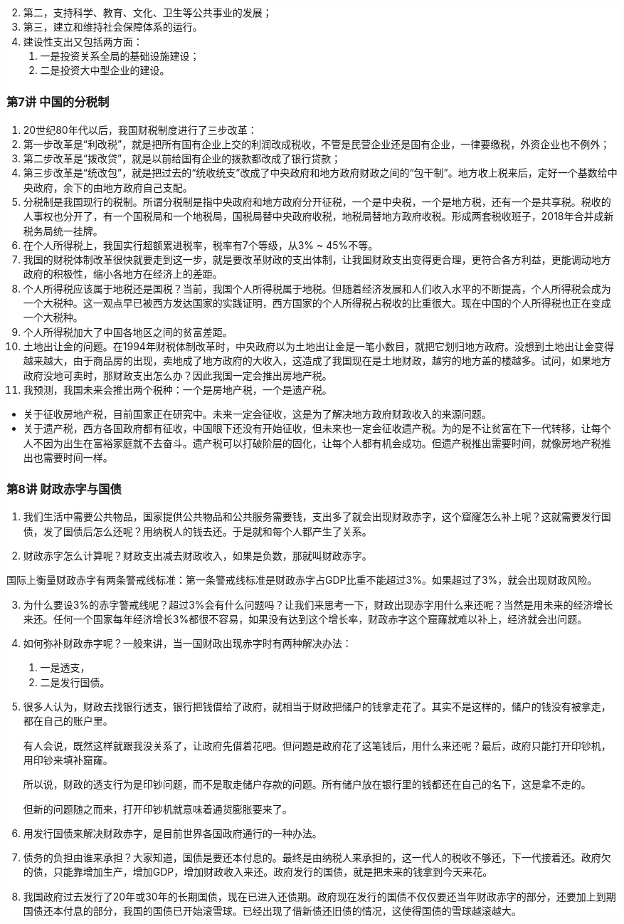    2. 第二，支持科学、教育、文化、卫生等公共事业的发展；
   3. 第三，建立和维持社会保障体系的运行。
7. 建设性支出又包括两方面：
   1. 一是投资关系全局的基础设施建设；
   2. 二是投资大中型企业的建设。

### 第7讲 中国的分税制

1.  20世纪80年代以后，我国财税制度进行了三步改革：
   1. 第一步改革是“利改税”，就是把所有国有企业上交的利润改成税收，不管是民营企业还是国有企业，一律要缴税，外资企业也不例外；
   2. 第二步改革是“拨改贷”，就是以前给国有企业的拨款都改成了银行贷款；
   3. 第三步改革是“统改包”，就是把过去的“统收统支”改成了中央政府和地方政府财政之间的“包干制”。地方收上税来后，定好一个基数给中央政府，余下的由地方政府自己支配。
2.  分税制是我国现行的税制。所谓分税制是指中央政府和地方政府分开征税，一个是中央税，一个是地方税，还有一个是共享税。税收的人事权也分开了，有一个国税局和一个地税局，国税局替中央政府收税，地税局替地方政府收税。形成两套税收班子，2018年合并成新税务局统一挂牌。
3.  在个人所得税上，我国实行超额累进税率，税率有7个等级，从3% ~ 45%不等。
4. 我国的财税体制改革很快就要走到这一步，就是要改革财政的支出体制，让我国财政支出变得更合理，更符合各方利益，更能调动地方政府的积极性，缩小各地方在经济上的差距。
5. 个人所得税应该属于地税还是国税？当前，我国个人所得税属于地税。但随着经济发展和人们收入水平的不断提高，个人所得税会成为一个大税种。这一观点早已被西方发达国家的实践证明，西方国家的个人所得税占税收的比重很大。现在中国的个人所得税也正在变成一个大税种。
6. 个人所得税加大了中国各地区之间的贫富差距。
7. 土地出让金的问题。在1994年财税体制改革时，中央政府以为土地出让金是一笔小数目，就把它划归地方政府。没想到土地出让金变得越来越大，由于商品房的出现，卖地成了地方政府的大收入，这造成了我国现在是土地财政，越穷的地方盖的楼越多。试问，如果地方政府没地可卖时，那财政支出怎么办？因此我国一定会推出房地产税。
8.  我预测，我国未来会推出两个税种：一个是房地产税，一个是遗产税。
   - 关于征收房地产税，目前国家正在研究中。未来一定会征收，这是为了解决地方政府财政收入的来源问题。
   - 关于遗产税，西方各国政府都有征收，中国眼下还没有开始征收，但未来也一定会征收遗产税。为的是不让贫富在下一代转移，让每个人不因为出生在富裕家庭就不去奋斗。遗产税可以打破阶层的固化，让每个人都有机会成功。但遗产税推出需要时间，就像房地产税推出也需要时间一样。

### 第8讲 财政赤字与国债

1. 我们生活中需要公共物品，国家提供公共物品和公共服务需要钱，支出多了就会出现财政赤字，这个窟窿怎么补上呢？这就需要发行国债，发了国债后怎么还呢？用纳税人的钱去还。于是就和每个人都产生了关系。

2.  财政赤字怎么计算呢？财政支出减去财政收入，如果是负数，那就叫财政赤字。

   国际上衡量财政赤字有两条警戒线标准：第一条警戒线标准是财政赤字占GDP比重不能超过3%。如果超过了3%，就会出现财政风险。

3. 为什么要设3%的赤字警戒线呢？超过3%会有什么问题吗？让我们来思考一下，财政出现赤字用什么来还呢？当然是用未来的经济增长来还。任何一个国家每年经济增长3%都很不容易，如果没有达到这个增长率，财政赤字这个窟窿就难以补上，经济就会出问题。

4. 如何弥补财政赤字呢？一般来讲，当一国财政出现赤字时有两种解决办法：

   1. 一是透支，
   2. 二是发行国债。

5. 很多人认为，财政去找银行透支，银行把钱借给了政府，就相当于财政把储户的钱拿走花了。其实不是这样的，储户的钱没有被拿走，都在自己的账户里。

   有人会说，既然这样就跟我没关系了，让政府先借着花吧。但问题是政府花了这笔钱后，用什么来还呢？最后，政府只能打开印钞机，用印钞来填补窟窿。

   所以说，财政的透支行为是印钞问题，而不是取走储户存款的问题。所有储户放在银行里的钱都还在自己的名下，这是拿不走的。

   但新的问题随之而来，打开印钞机就意味着通货膨胀要来了。

6. 用发行国债来解决财政赤字，是目前世界各国政府通行的一种办法。

7. 债务的负担由谁来承担？大家知道，国债是要还本付息的。最终是由纳税人来承担的，这一代人的税收不够还，下一代接着还。政府欠的债，只能靠增加生产，增加GDP，增加财政收入来还。政府发行的国债，就是把未来的钱拿到今天来花。

8.  我国政府过去发行了20年或30年的长期国债，现在已进入还债期。政府现在发行的国债不仅仅要还当年财政赤字的部分，还要加上到期国债还本付息的部分，我国的国债已开始滚雪球。已经出现了借新债还旧债的情况，这使得国债的雪球越滚越大。
